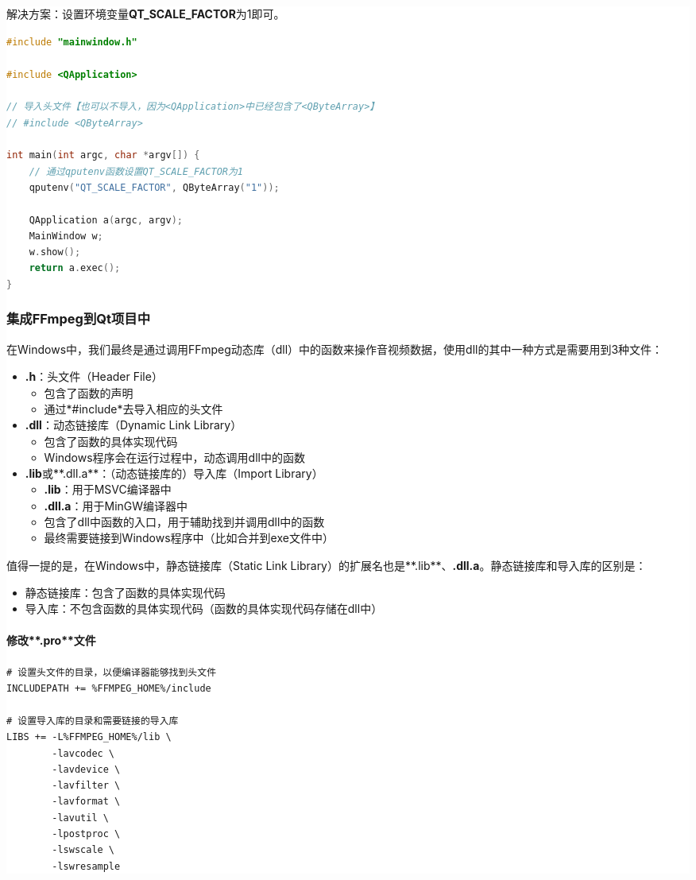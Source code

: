 解决方案：设置环境变量**QT_SCALE_FACTOR**为1即可。

```cpp
#include "mainwindow.h"

#include <QApplication>

// 导入头文件【也可以不导入，因为<QApplication>中已经包含了<QByteArray>】
// #include <QByteArray>

int main(int argc, char *argv[]) {
    // 通过qputenv函数设置QT_SCALE_FACTOR为1
    qputenv("QT_SCALE_FACTOR", QByteArray("1"));

    QApplication a(argc, argv);
    MainWindow w;
    w.show();
    return a.exec();
}
```

### 集成FFmpeg到Qt项目中

在Windows中，我们最终是通过调用FFmpeg动态库（dll）中的函数来操作音视频数据，使用dll的其中一种方式是需要用到3种文件：

- **.h**：头文件（Header File）
  - 包含了函数的声明
  - 通过*#include*去导入相应的头文件
- **.dll**：动态链接库（Dynamic Link Library）
  - 包含了函数的具体实现代码
  - Windows程序会在运行过程中，动态调用dll中的函数
- **.lib**或**.dll.a**：（动态链接库的）导入库（Import Library）
  - **.lib**：用于MSVC编译器中
  - **.dll.a**：用于MinGW编译器中
  - 包含了dll中函数的入口，用于辅助找到并调用dll中的函数
  - 最终需要链接到Windows程序中（比如合并到exe文件中）

值得一提的是，在Windows中，静态链接库（Static Link Library）的扩展名也是**.lib**、**.dll.a**。静态链接库和导入库的区别是：

- 静态链接库：包含了函数的具体实现代码
- 导入库：不包含函数的具体实现代码（函数的具体实现代码存储在dll中）

#### 修改**.pro**文件

```shell
# 设置头文件的目录，以便编译器能够找到头文件
INCLUDEPATH += %FFMPEG_HOME%/include

# 设置导入库的目录和需要链接的导入库
LIBS += -L%FFMPEG_HOME%/lib \
        -lavcodec \
        -lavdevice \
        -lavfilter \
        -lavformat \
        -lavutil \
        -lpostproc \
        -lswscale \
        -lswresample
```
